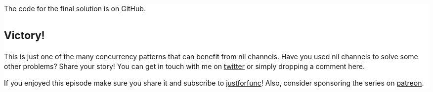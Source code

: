 The code for the final solution is on [GitHub](https://github.com/campoy/justforfunc/blob/master/26-nil-chans/main.go).

## Victory!

This is just one of the many concurrency patterns that can benefit from nil channels.
Have you used nil channels to solve some other problems? Share your story!
You can get in touch with me on [twitter](https://twitter.com/francesc) or simply
dropping a comment here.

If you enjoyed this episode make sure you share it and subscribe to
[justforfunc](http://justforfunc.com)!
Also, consider sponsoring the series on [patreon](https://patreon.com/justforfunc).